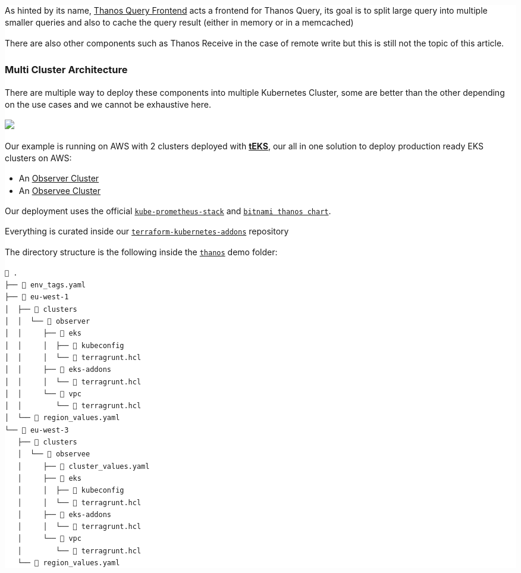 As hinted by its name, [Thanos Query
Frontend](https://thanos.io/tip/components/query-frontend.md/) acts a frontend
for Thanos Query, its goal is to split large query into multiple smaller queries
and also to cache the query result (either in memory or in a memcached)

There are also other components such as Thanos Receive in the case of remote
write but this is still not the topic of this article.

### Multi Cluster Architecture

There are multiple way to deploy these components into multiple Kubernetes
Cluster, some are better than the other depending on the use cases and we cannot
be exhaustive here.

![](/images/prometheus-thanos/thanos-excalidraw.png)

Our example is running on AWS with 2 clusters deployed with
[__tEKS__](https://github.com/particuleio/teks), our all in one solution to deploy
production ready EKS clusters on AWS:

* An [Observer Cluster](https://github.com/particuleio/teks/tree/main/terragrunt/live/thanos/eu-west-1/clusters/observer)
* An [Observee Cluster](https://github.com/particuleio/teks/tree/main/terragrunt/live/thanos/eu-west-3/clusters/observee)

Our deployment uses the official
[`kube-prometheus-stack`](https://github.com/prometheus-community/helm-charts/tree/main/charts/kube-prometheus-stack)
and [`bitnami thanos chart`](https://github.com/bitnami/charts/tree/master/bitnami/thanos).

Everything is curated inside our [`terraform-kubernetes-addons`](https://github.com/particuleio/terraform-kubernetes-addons) repository

The directory structure is the following inside the [`thanos`](https://github.com/particuleio/teks/tree/main/terragrunt/live/thanos) demo folder:

```console
 .
├──  env_tags.yaml
├──  eu-west-1
│  ├──  clusters
│  │  └──  observer
│  │     ├──  eks
│  │     │  ├──  kubeconfig
│  │     │  └──  terragrunt.hcl
│  │     ├──  eks-addons
│  │     │  └──  terragrunt.hcl
│  │     └──  vpc
│  │        └──  terragrunt.hcl
│  └──  region_values.yaml
└──  eu-west-3
   ├──  clusters
   │  └──  observee
   │     ├──  cluster_values.yaml
   │     ├──  eks
   │     │  ├──  kubeconfig
   │     │  └──  terragrunt.hcl
   │     ├──  eks-addons
   │     │  └──  terragrunt.hcl
   │     └──  vpc
   │        └──  terragrunt.hcl
   └──  region_values.yaml
```
